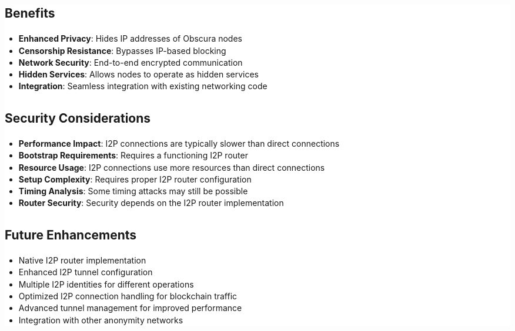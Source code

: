 ## Benefits

- **Enhanced Privacy**: Hides IP addresses of Obscura nodes
- **Censorship Resistance**: Bypasses IP-based blocking
- **Network Security**: End-to-end encrypted communication
- **Hidden Services**: Allows nodes to operate as hidden services
- **Integration**: Seamless integration with existing networking code

## Security Considerations

- **Performance Impact**: I2P connections are typically slower than direct connections
- **Bootstrap Requirements**: Requires a functioning I2P router
- **Resource Usage**: I2P connections use more resources than direct connections
- **Setup Complexity**: Requires proper I2P router configuration
- **Timing Analysis**: Some timing attacks may still be possible
- **Router Security**: Security depends on the I2P router implementation

## Future Enhancements

- Native I2P router implementation
- Enhanced I2P tunnel configuration
- Multiple I2P identities for different operations
- Optimized I2P connection handling for blockchain traffic
- Advanced tunnel management for improved performance
- Integration with other anonymity networks 